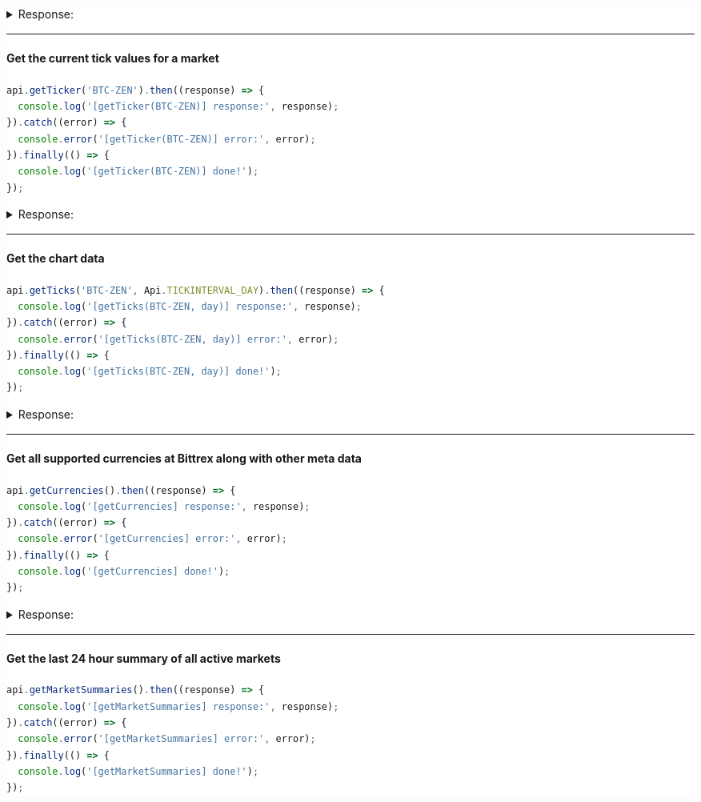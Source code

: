 <details><summary>Response:</summary></details>

---

#### Get the current tick values for a market

```javascript
api.getTicker('BTC-ZEN').then((response) => {
  console.log('[getTicker(BTC-ZEN)] response:', response);
}).catch((error) => {
  console.error('[getTicker(BTC-ZEN)] error:', error);
}).finally(() => {
  console.log('[getTicker(BTC-ZEN)] done!');
});
```

<details><summary>Response:</summary></details>

---

#### Get the chart data

```javascript
api.getTicks('BTC-ZEN', Api.TICKINTERVAL_DAY).then((response) => {
  console.log('[getTicks(BTC-ZEN, day)] response:', response);
}).catch((error) => {
  console.error('[getTicks(BTC-ZEN, day)] error:', error);
}).finally(() => {
  console.log('[getTicks(BTC-ZEN, day)] done!');
});
```

<details><summary>Response:</summary></details>

---

#### Get all supported currencies at Bittrex along with other meta data

```javascript
api.getCurrencies().then((response) => {
  console.log('[getCurrencies] response:', response);
}).catch((error) => {
  console.error('[getCurrencies] error:', error);
}).finally(() => {
  console.log('[getCurrencies] done!');
});
```

<details><summary>Response:</summary></details>

---

#### Get the last 24 hour summary of all active markets

```javascript
api.getMarketSummaries().then((response) => {
  console.log('[getMarketSummaries] response:', response);
}).catch((error) => {
  console.error('[getMarketSummaries] error:', error);
}).finally(() => {
  console.log('[getMarketSummaries] done!');
});
```
